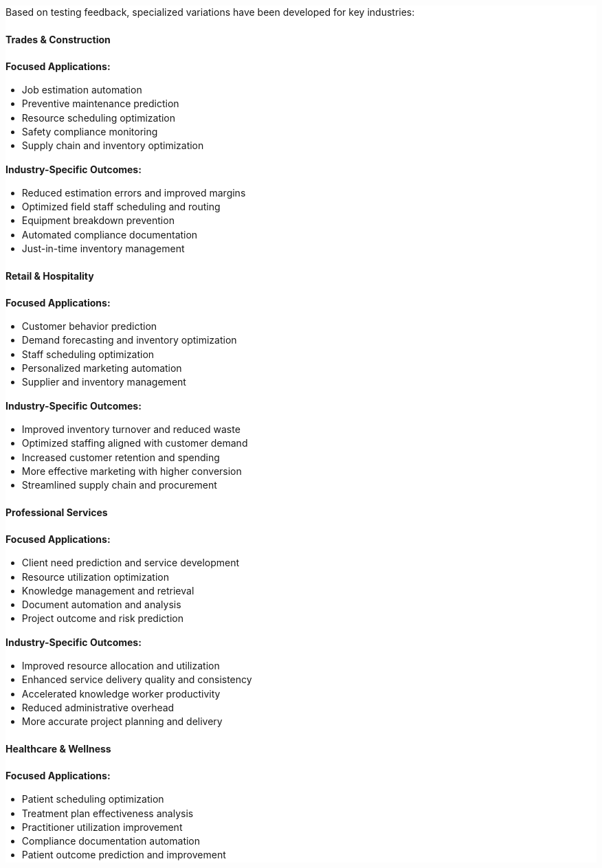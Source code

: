 Based on testing feedback, specialized variations have been developed for key industries:

#### Trades & Construction

**Focused Applications:**
- Job estimation automation
- Preventive maintenance prediction
- Resource scheduling optimization
- Safety compliance monitoring
- Supply chain and inventory optimization

**Industry-Specific Outcomes:**
- Reduced estimation errors and improved margins
- Optimized field staff scheduling and routing
- Equipment breakdown prevention
- Automated compliance documentation
- Just-in-time inventory management

#### Retail & Hospitality

**Focused Applications:**
- Customer behavior prediction
- Demand forecasting and inventory optimization
- Staff scheduling optimization
- Personalized marketing automation
- Supplier and inventory management

**Industry-Specific Outcomes:**
- Improved inventory turnover and reduced waste
- Optimized staffing aligned with customer demand
- Increased customer retention and spending
- More effective marketing with higher conversion
- Streamlined supply chain and procurement

#### Professional Services

**Focused Applications:**
- Client need prediction and service development
- Resource utilization optimization
- Knowledge management and retrieval
- Document automation and analysis
- Project outcome and risk prediction

**Industry-Specific Outcomes:**
- Improved resource allocation and utilization
- Enhanced service delivery quality and consistency
- Accelerated knowledge worker productivity
- Reduced administrative overhead
- More accurate project planning and delivery

#### Healthcare & Wellness

**Focused Applications:**
- Patient scheduling optimization
- Treatment plan effectiveness analysis
- Practitioner utilization improvement
- Compliance documentation automation
- Patient outcome prediction and improvement
